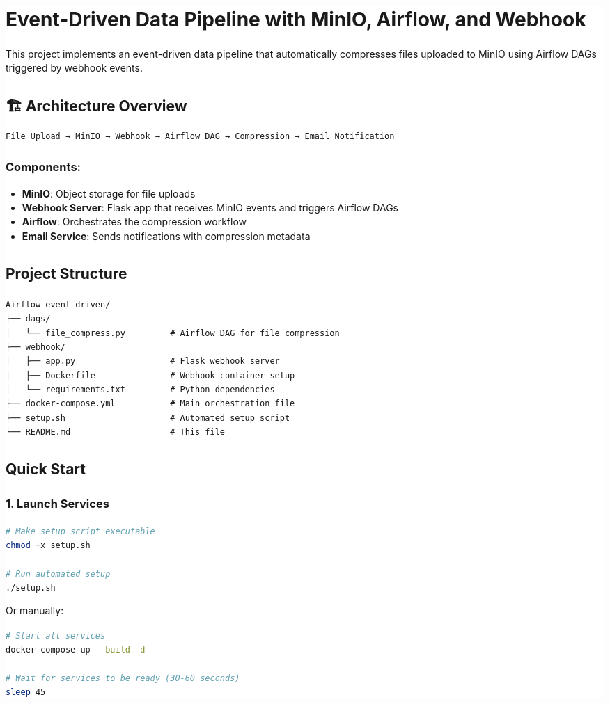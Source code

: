 #  Event-Driven Data Pipeline with MinIO, Airflow, and Webhook

This project implements an event-driven data pipeline that automatically compresses files uploaded to MinIO using Airflow DAGs triggered by webhook events.

## 🏗️ Architecture Overview

```
File Upload → MinIO → Webhook → Airflow DAG → Compression → Email Notification
```

### Components:
- **MinIO**: Object storage for file uploads
- **Webhook Server**: Flask app that receives MinIO events and triggers Airflow DAGs
- **Airflow**: Orchestrates the compression workflow
- **Email Service**: Sends notifications with compression metadata

##  Project Structure

```
Airflow-event-driven/
├── dags/
│   └── file_compress.py         # Airflow DAG for file compression
├── webhook/
│   ├── app.py                   # Flask webhook server
│   ├── Dockerfile               # Webhook container setup
│   └── requirements.txt         # Python dependencies
├── docker-compose.yml           # Main orchestration file
├── setup.sh                     # Automated setup script
└── README.md                    # This file
```

##  Quick Start

### 1. Launch Services

```bash
# Make setup script executable
chmod +x setup.sh

# Run automated setup
./setup.sh
```

Or manually:
```bash
# Start all services
docker-compose up --build -d

# Wait for services to be ready (30-60 seconds)
sleep 45
```
